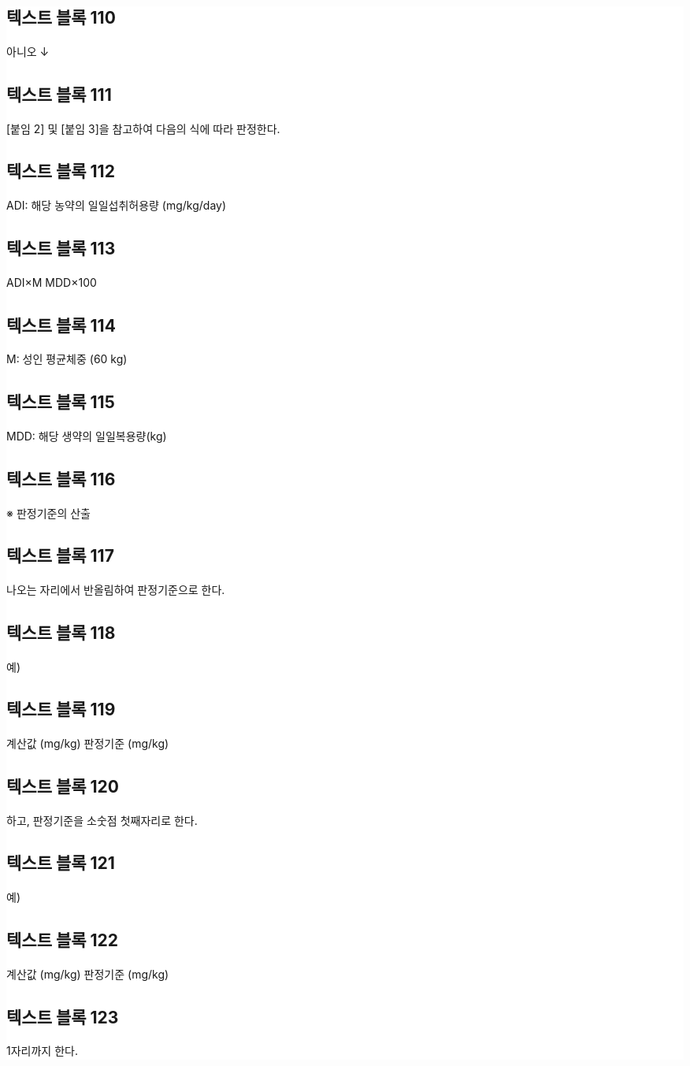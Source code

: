 ## 텍스트 블록 110
아니오 ↓

## 텍스트 블록 111
[붙임 2] 및 [붙임 3]을 참고하여 다음의 식에 따라 판정한다.

## 텍스트 블록 112
ADI: 해당 농약의 일일섭취허용량 (mg/kg/day)

## 텍스트 블록 113
ADI×M MDD×100

## 텍스트 블록 114
M: 성인 평균체중 (60 kg)

## 텍스트 블록 115
MDD: 해당 생약의 일일복용량(kg)

## 텍스트 블록 116
※ 판정기준의 산출

## 텍스트 블록 117
나오는 자리에서 반올림하여 판정기준으로 한다.

## 텍스트 블록 118
예)

## 텍스트 블록 119
계산값 (mg/kg) 판정기준 (mg/kg)

## 텍스트 블록 120
하고, 판정기준을 소숫점 첫째자리로 한다.

## 텍스트 블록 121
예)

## 텍스트 블록 122
계산값 (mg/kg) 판정기준 (mg/kg)

## 텍스트 블록 123
1자리까지 한다.
